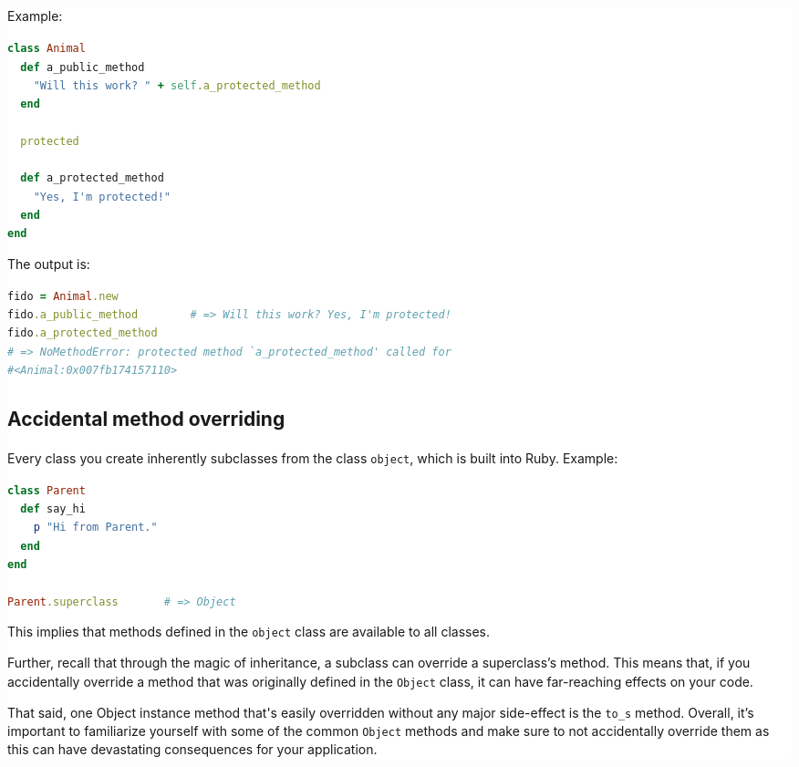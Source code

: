 Example:

```ruby
class Animal
  def a_public_method
    "Will this work? " + self.a_protected_method
  end

  protected

  def a_protected_method
    "Yes, I'm protected!"
  end
end
```

The output is:

```ruby
fido = Animal.new
fido.a_public_method        # => Will this work? Yes, I'm protected!
fido.a_protected_method
# => NoMethodError: protected method `a_protected_method' called for
#<Animal:0x007fb174157110>
```

## Accidental method overriding

Every class you create inherently subclasses from the class `object`, which is built into Ruby. Example:

```ruby
class Parent
  def say_hi
    p "Hi from Parent."
  end
end

Parent.superclass       # => Object
```

This implies that methods defined in the `object` class are available to all classes.

Further, recall that through the magic of inheritance, a subclass can override a superclass’s method. This means that, if you accidentally override a method that was originally defined in the `Object` class, it can have far-reaching effects on your code.

That said, one Object instance method that's easily overridden without any major side-effect is the `to_s` method. Overall, it’s important to familiarize yourself with some of the common `Object` methods and make sure to not accidentally override them as this can have devastating consequences for your application.
